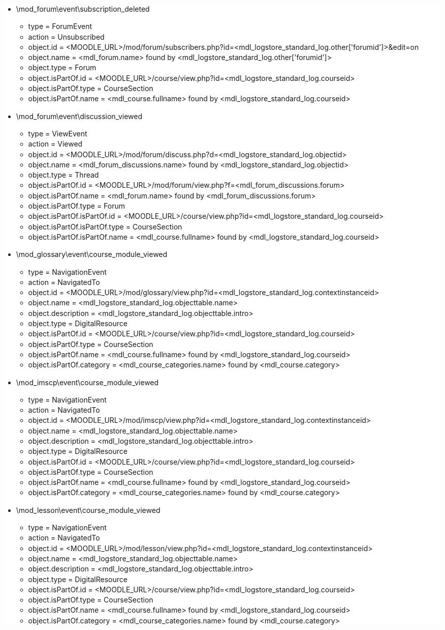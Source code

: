 - \mod_forum\event\subscription_deleted
    - type = ForumEvent
    - action = Unsubscribed
    - object.id = <MOODLE_URL>/mod/forum/subscribers.php?id=<mdl_logstore_standard_log.other['forumid']>&edit=on
    - object.name = <mdl_forum.name> found by <mdl_logstore_standard_log.other['forumid']>
    - object.type = Forum
    - object.isPartOf.id = <MOODLE_URL>/course/view.php?id=<mdl_logstore_standard_log.courseid>
    - object.isPartOf.type = CourseSection
    - object.isPartOf.name = <mdl_course.fullname> found by <mdl_logstore_standard_log.courseid>

- \mod_forum\event\discussion_viewed
    - type = ViewEvent
    - action = Viewed
    - object.id = <MOODLE_URL>/mod/forum/discuss.php?d=<mdl_logstore_standard_log.objectid>
    - object.name = <mdl_forum_discussions.name> found by <mdl_logstore_standard_log.objectid>
    - object.type = Thread
    - object.isPartOf.id = <MOODLE_URL>/mod/forum/view.php?f=<mdl_forum_discussions.forum>
    - object.isPartOf.name = <mdl_forum.name> found by <mdl_forum_discussions.forum>
    - object.isPartOf.type = Forum
    - object.isPartOf.isPartOf.id = <MOODLE_URL>/course/view.php?id=<mdl_logstore_standard_log.courseid>
    - object.isPartOf.isPartOf.type = CourseSection
    - object.isPartOf.isPartOf.name = <mdl_course.fullname> found by <mdl_logstore_standard_log.courseid>

- \mod_glossary\event\course_module_viewed
    - type = NavigationEvent
    - action = NavigatedTo
    - object.id = <MOODLE_URL>/mod/glossary/view.php?id=<mdl_logstore_standard_log.contextinstanceid>
    - object.name = <mdl_logstore_standard_log.objecttable.name>
    - object.description = <mdl_logstore_standard_log.objecttable.intro>
    - object.type = DigitalResource
    - object.isPartOf.id = <MOODLE_URL>/course/view.php?id=<mdl_logstore_standard_log.courseid>
    - object.isPartOf.type = CourseSection
    - object.isPartOf.name = <mdl_course.fullname> found by <mdl_logstore_standard_log.courseid>
    - object.isPartOf.category = <mdl_course_categories.name> found by <mdl_course.category>

- \mod_imscp\event\course_module_viewed
    - type = NavigationEvent
    - action = NavigatedTo
    - object.id = <MOODLE_URL>/mod/imscp/view.php?id=<mdl_logstore_standard_log.contextinstanceid>
    - object.name = <mdl_logstore_standard_log.objecttable.name>
    - object.description = <mdl_logstore_standard_log.objecttable.intro>
    - object.type = DigitalResource
    - object.isPartOf.id = <MOODLE_URL>/course/view.php?id=<mdl_logstore_standard_log.courseid>
    - object.isPartOf.type = CourseSection
    - object.isPartOf.name = <mdl_course.fullname> found by <mdl_logstore_standard_log.courseid>
    - object.isPartOf.category = <mdl_course_categories.name> found by <mdl_course.category>

- \mod_lesson\event\course_module_viewed
    - type = NavigationEvent
    - action = NavigatedTo
    - object.id = <MOODLE_URL>/mod/lesson/view.php?id=<mdl_logstore_standard_log.contextinstanceid>
    - object.name = <mdl_logstore_standard_log.objecttable.name>
    - object.description = <mdl_logstore_standard_log.objecttable.intro>
    - object.type = DigitalResource
    - object.isPartOf.id = <MOODLE_URL>/course/view.php?id=<mdl_logstore_standard_log.courseid>
    - object.isPartOf.type = CourseSection
    - object.isPartOf.name = <mdl_course.fullname> found by <mdl_logstore_standard_log.courseid>
    - object.isPartOf.category = <mdl_course_categories.name> found by <mdl_course.category>
